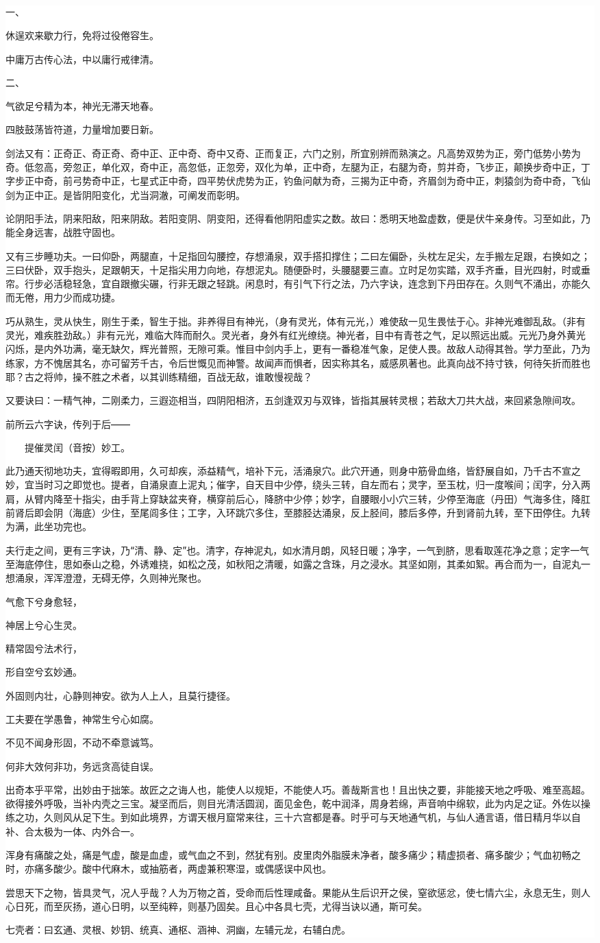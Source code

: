 一、  

休逞欢来歇力行，免将过役倦容生。  

中庸万古传心法，中以庸行戒律清。  

二、  

气欲足兮精为本，神光无滞天地春。  

四肢鼓荡皆符道，力量增加要日新。  

剑法又有：正奇正、奇正奇、奇中正、正中奇、奇中又奇、正而复正，六门之别，所宜别辨而熟演之。凡高势双势为正，旁门低势小势为奇。低忽高，旁忽正，单化双，奇中正，高忽低，正忽旁，双化为单，正中奇，左腿为正，右腿为奇，剪并奇，飞步正，颠换步奇中正，丁字步正中奇，前弓势奇中正，七星式正中奇，四平势伏虎势为正，钓鱼问献为奇，三揭为正中奇，齐眉剑为奇中正，刺猿剑为奇中奇，飞仙剑为正中正。是皆阴阳变化，尤当洞澈，可阐发而彰明。  

论阴阳手法，阴来阳敌，阳来阴敌。若阳变阴、阴变阳，还得看他阴阳虚实之数。故曰：悉明天地盈虚数，便是伏牛亲身传。习至如此，乃能全身远害，战胜守固也。  

又有三步睡功夫。一曰仰卧，两腿直，十足指回勾腰控，存想涌泉，双手搭扣撑住；二曰左偏卧，头枕左足尖，左手搬左足跟，右换如之；三曰伏卧，双手抱头，足跟朝天，十足指尖用力向地，存想泥丸。随便卧时，头腰腿要三直。立时足勿实踏，双手齐垂，目光四射，时或垂帘。行步必活稳轻急，宜自跟撤尖碾，行非无跟之轻跳。闲息时，有引气下行之法，乃六字诀，连念到下丹田存在。久则气不涌出，亦能久而无倦，用力少而成功捷。  

巧从熟生，灵从快生，刚生于柔，智生于拙。非养得目有神光，（身有灵光，体有元光，）难使敌一见生畏怯于心。非神光难御乱敌。（非有灵光，难疾胜劲敌。）非有元光，难临大阵而耐久。灵光者，身外有红光缭绕。神光者，目中有青苍之气，足以照远出威。元光乃身外黄光闪烁，是内外功满，毫无缺欠，辉光普照，无隙可乘。惟目中剑内手上，更有一番稳准气象，足使人畏。故敌人动得其咎。学力至此，乃为练家，方不愧居其名，亦可留芳千古，令后世慨见而神警。故闻声而惧者，因实称其名，威感夙著也。此真向战不持寸铁，何待矢折而胜也耶？古之将帅，操不胜之术者，以其训练精细，百战无敌，谁敢慢视哉？  

又要诀曰：一精气神，二刚柔力，三遐迩相当，四阴阳相济，五剑逢双刃与双锋，皆指其展转灵根；若敌大刀共大战，来回紧急隙间攻。  

前所云六字诀，传列于后——  

　　提催灵闰（音按）妙工。  

此乃通天彻地功夫，宜得暇即用，久可却疾，添益精气，培补下元，活涌泉穴。此穴开通，则身中筋骨血络，皆舒展自如，乃千古不宣之妙，宜当时习之即觉也。提者，自涌泉直上泥丸；催字，自天目中少停，绕头三转，自左而右；灵字，至玉枕，归一度喉间；闰字，分入两肩，从臂内降至十指尖，由手背上穿缺盆夹脊，横穿前后心，降脐中少停；妙字，自腰眼小小穴三转，少停至海底（丹田）气海多住，降肛前肾后即会阴（海底）少住，至尾闾多住；工字，入环跳穴多住，至膝胫达涌泉，反上胫间，膝后多停，升到肾前九转，至下田停住。九转为满，此坐功完也。  

夫行走之间，更有三字诀，乃“清、静、定”也。清字，存神泥丸，如水清月朗，风轻日暖；净字，一气到脐，思看取莲花净之意；定字一气至海底停住，思如泰山之稳，外诱难挠，如松之茂，如秋阳之清暖，如露之含珠，月之浸水。其坚如刚，其柔如絮。再合而为一，自泥丸一想涌泉，浑浑澄澄，无碍无停，久则神光聚也。  

气愈下兮身愈轻，  

神居上兮心生灵。  

精常固兮法术行，  

形自空兮玄妙通。  

外固则内壮，心静则神安。欲为人上人，且莫行捷径。  

工夫要在学愚鲁，神常生兮心如腐。  

不见不闻身形固，不动不牵意诚笃。  

何非大效何非功，务远贪高徒自误。  

出奇本乎平常，出妙由于拙笨。故匠之之诲人也，能使人以规矩，不能使人巧。善哉斯言也！且出快之要，非能接天地之呼吸、难至高超。欲得接外呼吸，当补内壳之三宝。凝坚而后，则目光清活圆润，面见金色，乾中润泽，周身若绵，声音响中绵软，此为内足之证。外佐以操练之功，久则风从足下生。到如此境界，方谓天根月窟常来往，三十六宫都是春。时乎可与天地通气机，与仙人通言语，借日精月华以自补、合太极为一体、内外合一。  

浑身有痛酸之处，痛是气虚，酸是血虚，或气血之不到，然犹有别。皮里肉外脂膜未净者，酸多痛少；精虚损者、痛多酸少；气血初畅之时，亦痛多酸少。酸中代麻木，或抽筋者，两虚兼积寒湿，或偶感误中风也。  

尝思天下之物，皆具灵气，况人乎哉？人为万物之首，受命而后性理咸备。果能从生后识开之侯，窒欲惩忿，使七情六尘，永息无生，则人心日死，而至灰扬，道心日明，以至纯粹，则基乃固矣。且心中各具七壳，尤得当诀以通，斯可矣。  

七壳者：曰玄通、灵根、妙钥、统真、通枢、涵神、洞幽，左辅元龙，右辅白虎。  
